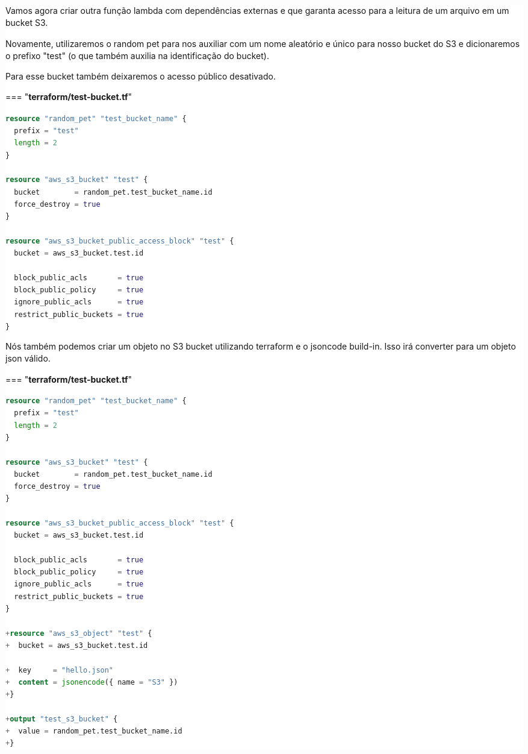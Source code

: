 Vamos agora criar outra função lambda com dependências externas e que garanta acesso para a leitura de um arquivo em um bucket S3.

Novamente, utilizaremos o random pet para nos auxiliar com um nome aleatório e único para nosso bucket do S3 e dicionaremos o prefixo "test" (o que também auxilia na identificação do bucket).

Para esse bucket também deixaremos o acesso público desativado.


=== "**terraform/test-bucket.tf**"

```tf linenums="1"
resource "random_pet" "test_bucket_name" {
  prefix = "test"
  length = 2
}

resource "aws_s3_bucket" "test" {
  bucket        = random_pet.test_bucket_name.id
  force_destroy = true
}

resource "aws_s3_bucket_public_access_block" "test" {
  bucket = aws_s3_bucket.test.id

  block_public_acls       = true
  block_public_policy     = true
  ignore_public_acls      = true
  restrict_public_buckets = true
}

```

Nós também podemos criar um objeto no S3 bucket utilizando terraform e o jsoncode build-in. Isso irá converter para um objeto json válido.

=== "**terraform/test-bucket.tf**"

```tf linenums="1"
resource "random_pet" "test_bucket_name" {
  prefix = "test"
  length = 2
}

resource "aws_s3_bucket" "test" {
  bucket        = random_pet.test_bucket_name.id
  force_destroy = true
}

resource "aws_s3_bucket_public_access_block" "test" {
  bucket = aws_s3_bucket.test.id

  block_public_acls       = true
  block_public_policy     = true
  ignore_public_acls      = true
  restrict_public_buckets = true
}

+resource "aws_s3_object" "test" {
+  bucket = aws_s3_bucket.test.id

+  key     = "hello.json"
+  content = jsonencode({ name = "S3" })
+}

+output "test_s3_bucket" {
+  value = random_pet.test_bucket_name.id
+}
```